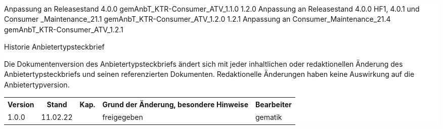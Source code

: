 </td><td>
Anpassung an Releasestand 4.0.0

</td><td>
gemAnbT_KTR-Consumer_ATV_1.1.0

</td></tr><tr><td>
1.2.0

</td><td>
Anpassung an Releasestand 4.0.0 HF1, 4.0.1 und Consumer _Maintenance_21.1

</td><td>
gemAnbT_KTR-Consumer_ATV_1.2.0

</td></tr><tr><td>
1.2.1

</td><td>
Anpassung an Consumer_Maintenance_21.4

</td><td>
gemAnbT_KTR-Consumer_ATV_1.2.1

</td></tr></table>

Historie Anbietertypsteckbrief

Die Dokumentenversion des Anbietertypsteckbriefs ändert sich mit jeder
inhaltlichen oder redaktionellen Änderung des Anbietertypsteckbriefs und
seinen referenzierten Dokumenten. Redaktionelle Änderungen haben keine
Auswirkung auf die Anbietertypversion.

<table><tr><th>
Version

</th><th>
Stand

</th><th>
Kap.

</th><th>
Grund der Änderung, besondere Hinweise

</th><th>
Bearbeiter

</th></tr><tr><td>
1.0.0

</td><td>
11.02.22

</td><td>
</td><td>
freigegeben

</td><td>
gematik
